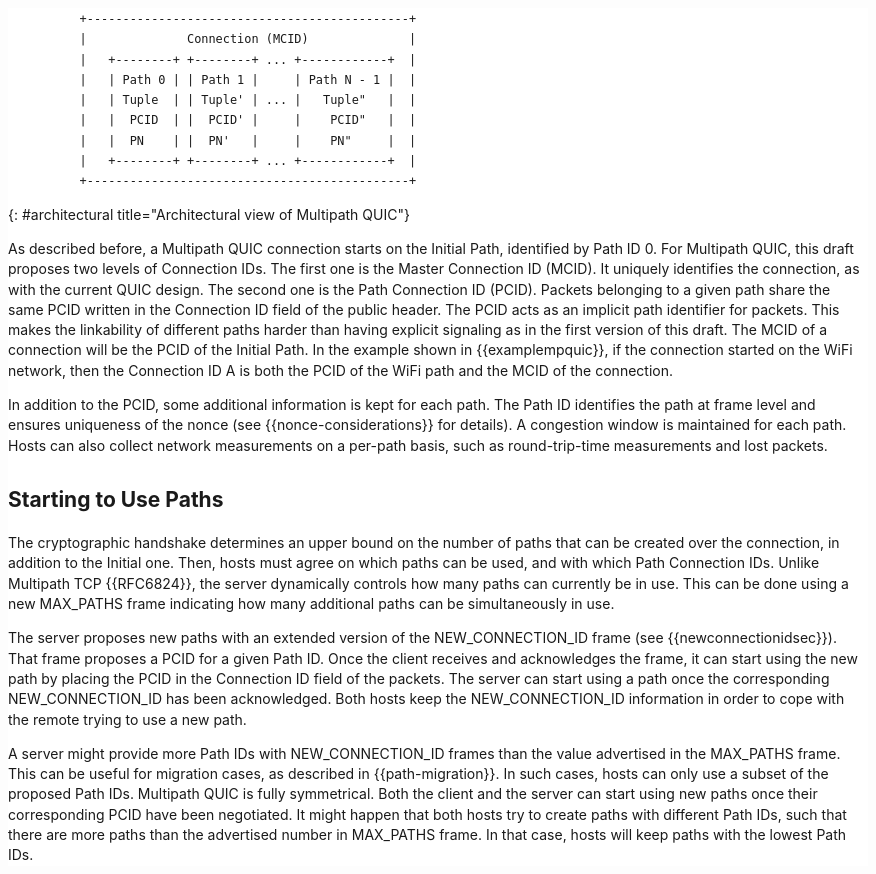 ~~~~~~~~~~
          +---------------------------------------------+
          |              Connection (MCID)              |
          |   +--------+ +--------+ ... +------------+  |
          |   | Path 0 | | Path 1 |     | Path N - 1 |  |
          |   | Tuple  | | Tuple' | ... |   Tuple"   |  |
          |   |  PCID  | |  PCID' |     |    PCID"   |  |
          |   |  PN    | |  PN'   |     |    PN"     |  |
          |   +--------+ +--------+ ... +------------+  |
          +---------------------------------------------+
~~~~~~~~~~
{: #architectural title="Architectural view of Multipath QUIC"}

As described before, a Multipath QUIC connection starts on the Initial Path,
identified by Path ID 0. For Multipath QUIC, this draft proposes two levels of
Connection IDs. The first one is the Master Connection ID (MCID). It uniquely
identifies the connection, as with the current QUIC design. The second one is
the Path Connection ID (PCID). Packets belonging to a given path share the
same PCID written in the Connection ID field of the public header. The PCID
acts as an implicit path identifier for packets. This makes the linkability of
different paths harder than having explicit signaling as in the first version
of this draft. The MCID of a connection will be the PCID of the Initial Path.
In the example shown in {{examplempquic}}, if the connection started on the
WiFi network, then the Connection ID A is both the PCID of the WiFi path and
the MCID of the connection.

In addition to the PCID, some additional information is kept for each path.
The Path ID identifies the path at frame level and ensures uniqueness of the
nonce (see {{nonce-considerations}} for details). A congestion window is
maintained for each path. Hosts can also collect network measurements on a
per-path basis, such as round-trip-time measurements and lost packets.


Starting to Use Paths
---------------------

The cryptographic handshake determines an upper bound on the number of paths
that can be created over the connection, in addition to the Initial one. Then,
hosts must agree on which paths can be used, and with which Path Connection
IDs. Unlike Multipath TCP {{RFC6824}}, the server dynamically controls how many
paths can currently be in use. This can be done using a new MAX_PATHS frame
indicating how many additional paths can be simultaneously in use.

The server proposes new paths with an extended version of the
NEW_CONNECTION_ID frame (see {{newconnectionidsec}}). That frame proposes a
PCID for a given Path ID. Once the client receives and acknowledges the frame,
it can start using the new path by placing the PCID in the Connection ID field
of the packets. The server can start using a path once the corresponding
NEW_CONNECTION_ID has been acknowledged. Both hosts keep the NEW_CONNECTION_ID
information in order to cope with the remote trying to use a new path.

A server might provide more Path IDs with NEW_CONNECTION_ID frames than the
value advertised in the MAX_PATHS frame. This can be useful for migration
cases, as described in {{path-migration}}. In such cases, hosts can only use a
subset of the proposed Path IDs. Multipath QUIC is fully symmetrical. Both the
client and the server can start using new paths once their corresponding PCID
have been negotiated. It might happen that both hosts try to create paths with
different Path IDs, such that there are more paths than the advertised number
in MAX_PATHS frame. In that case, hosts will keep paths with the lowest Path
IDs.
